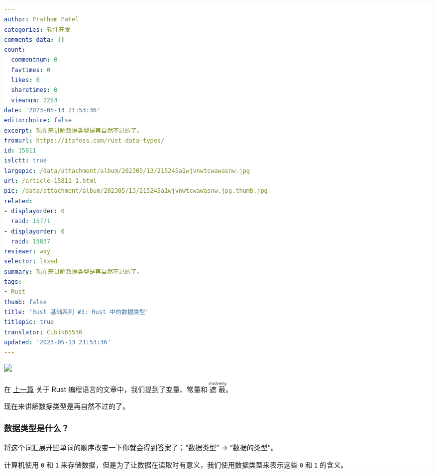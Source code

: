 ```yaml
---
author: Pratham Patel
categories: 软件开发
comments_data: []
count:
  commentnum: 0
  favtimes: 0
  likes: 0
  sharetimes: 0
  viewnum: 2283
date: '2023-05-13 21:53:36'
editorchoice: false
excerpt: 现在来讲解数据类型是再自然不过的了。
fromurl: https://itsfoss.com/rust-data-types/
id: 15811
islctt: true
largepic: /data/attachment/album/202305/13/215245a1wjvnwtcwawasnw.jpg
url: /article-15811-1.html
pic: /data/attachment/album/202305/13/215245a1wjvnwtcwawasnw.jpg.thumb.jpg
related:
- displayorder: 0
  raid: 15771
- displayorder: 0
  raid: 15837
reviewer: wxy
selector: lkxed
summary: 现在来讲解数据类型是再自然不过的了。
tags:
- Rust
thumb: false
title: 'Rust 基础系列 #3: Rust 中的数据类型'
titlepic: true
translator: Cubik65536
updated: '2023-05-13 21:53:36'
---
```


![](/data/attachment/album/202305/13/215245a1wjvnwtcwawasnw.jpg)


在 [上一篇](/article-15771-1.html) 关于 Rust 编程语言的文章中，我们提到了变量、常量和 <ruby> 遮蔽 <rt>  shadowing </rt></ruby> 。


现在来讲解数据类型是再自然不过的了。


### 数据类型是什么？


将这个词汇展开些单词的顺序改变一下你就会得到答案了；“数据类型” -> “数据的类型”。


计算机使用 `0` 和 `1` 来存储数据，但是为了让数据在读取时有意义，我们使用数据类型来表示这些 `0` 和 `1` 的含义。
